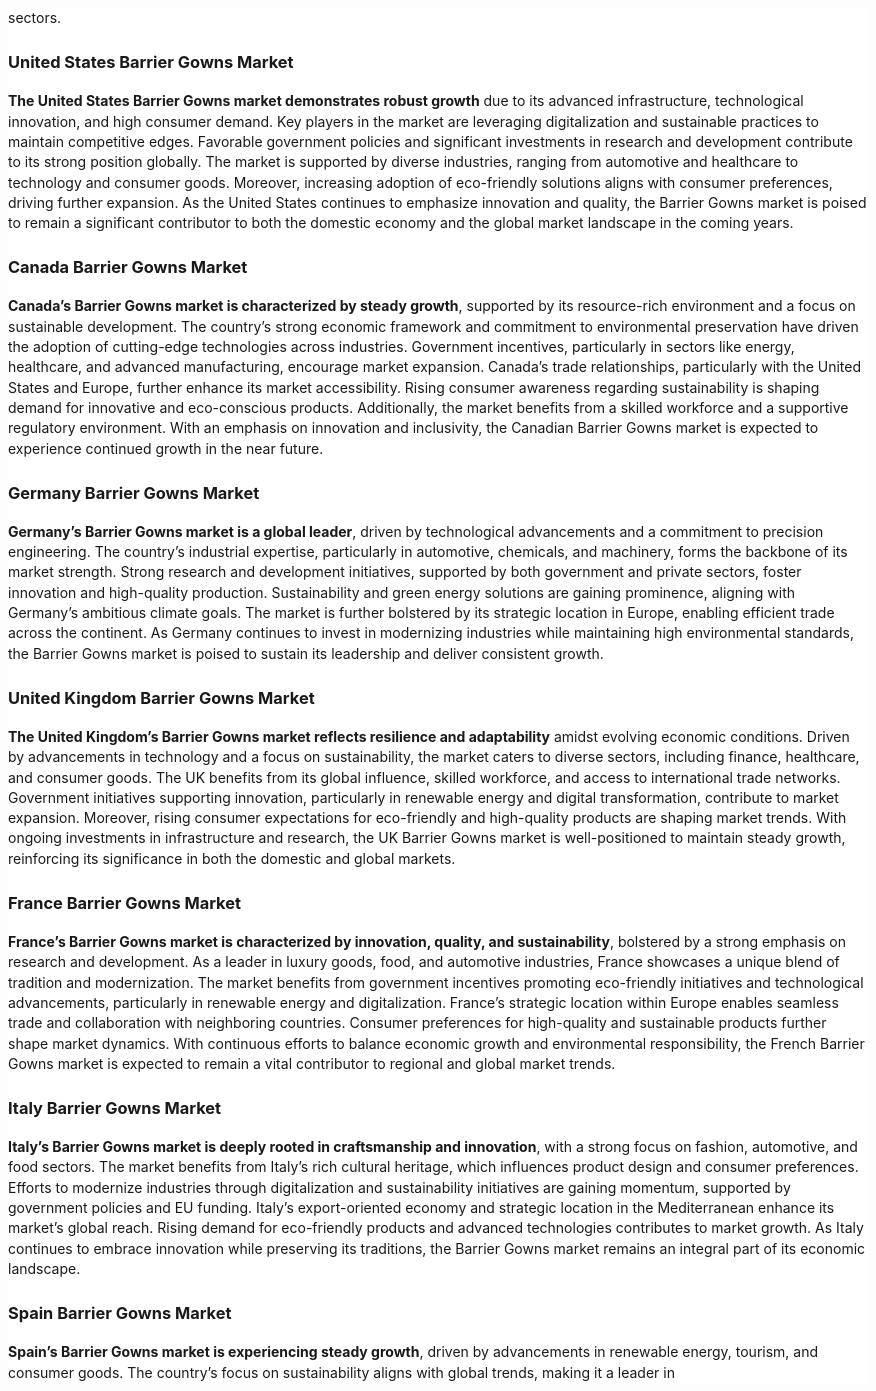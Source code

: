 sectors.</span></em></p></blockquote><h3><strong>United States Barrier Gowns Market</strong></h3><p><strong>The United States Barrier Gowns market demonstrates robust growth</strong> due to its advanced infrastructure, technological innovation, and high consumer demand. Key players in the market are leveraging digitalization and sustainable practices to maintain competitive edges. Favorable government policies and significant investments in research and development contribute to its strong position globally. The market is supported by diverse industries, ranging from automotive and healthcare to technology and consumer goods. Moreover, increasing adoption of eco-friendly solutions aligns with consumer preferences, driving further expansion. As the United States continues to emphasize innovation and quality, the Barrier Gowns market is poised to remain a significant contributor to both the domestic economy and the global market landscape in the coming years.</p><h3><strong>Canada Barrier Gowns Market</strong></h3><p><strong>Canada&rsquo;s Barrier Gowns market is characterized by steady growth</strong>, supported by its resource-rich environment and a focus on sustainable development. The country&rsquo;s strong economic framework and commitment to environmental preservation have driven the adoption of cutting-edge technologies across industries. Government incentives, particularly in sectors like energy, healthcare, and advanced manufacturing, encourage market expansion. Canada&rsquo;s trade relationships, particularly with the United States and Europe, further enhance its market accessibility. Rising consumer awareness regarding sustainability is shaping demand for innovative and eco-conscious products. Additionally, the market benefits from a skilled workforce and a supportive regulatory environment. With an emphasis on innovation and inclusivity, the Canadian Barrier Gowns market is expected to experience continued growth in the near future.</p><h3><strong>Germany Barrier Gowns Market</strong></h3><p><strong>Germany&rsquo;s Barrier Gowns market is a global leader</strong>, driven by technological advancements and a commitment to precision engineering. The country&rsquo;s industrial expertise, particularly in automotive, chemicals, and machinery, forms the backbone of its market strength. Strong research and development initiatives, supported by both government and private sectors, foster innovation and high-quality production. Sustainability and green energy solutions are gaining prominence, aligning with Germany&rsquo;s ambitious climate goals. The market is further bolstered by its strategic location in Europe, enabling efficient trade across the continent. As Germany continues to invest in modernizing industries while maintaining high environmental standards, the Barrier Gowns market is poised to sustain its leadership and deliver consistent growth.</p><h3><strong>United Kingdom Barrier Gowns Market</strong></h3><p><strong>The United Kingdom&rsquo;s Barrier Gowns market reflects resilience and adaptability</strong> amidst evolving economic conditions. Driven by advancements in technology and a focus on sustainability, the market caters to diverse sectors, including finance, healthcare, and consumer goods. The UK benefits from its global influence, skilled workforce, and access to international trade networks. Government initiatives supporting innovation, particularly in renewable energy and digital transformation, contribute to market expansion. Moreover, rising consumer expectations for eco-friendly and high-quality products are shaping market trends. With ongoing investments in infrastructure and research, the UK Barrier Gowns market is well-positioned to maintain steady growth, reinforcing its significance in both the domestic and global markets.</p><h3><strong>France Barrier Gowns Market</strong></h3><p><strong>France&rsquo;s Barrier Gowns market is characterized by innovation, quality, and sustainability</strong>, bolstered by a strong emphasis on research and development. As a leader in luxury goods, food, and automotive industries, France showcases a unique blend of tradition and modernization. The market benefits from government incentives promoting eco-friendly initiatives and technological advancements, particularly in renewable energy and digitalization. France&rsquo;s strategic location within Europe enables seamless trade and collaboration with neighboring countries. Consumer preferences for high-quality and sustainable products further shape market dynamics. With continuous efforts to balance economic growth and environmental responsibility, the French Barrier Gowns market is expected to remain a vital contributor to regional and global market trends.</p><h3><strong>Italy Barrier Gowns Market</strong></h3><p><strong>Italy&rsquo;s Barrier Gowns market is deeply rooted in craftsmanship and innovation</strong>, with a strong focus on fashion, automotive, and food sectors. The market benefits from Italy&rsquo;s rich cultural heritage, which influences product design and consumer preferences. Efforts to modernize industries through digitalization and sustainability initiatives are gaining momentum, supported by government policies and EU funding. Italy&rsquo;s export-oriented economy and strategic location in the Mediterranean enhance its market&rsquo;s global reach. Rising demand for eco-friendly products and advanced technologies contributes to market growth. As Italy continues to embrace innovation while preserving its traditions, the Barrier Gowns market remains an integral part of its economic landscape.</p><h3><strong>Spain Barrier Gowns Market</strong></h3><p><strong>Spain&rsquo;s Barrier Gowns market is experiencing steady growth</strong>, driven by advancements in renewable energy, tourism, and consumer goods. The country&rsquo;s focus on sustainability aligns with global trends, making it a leader in